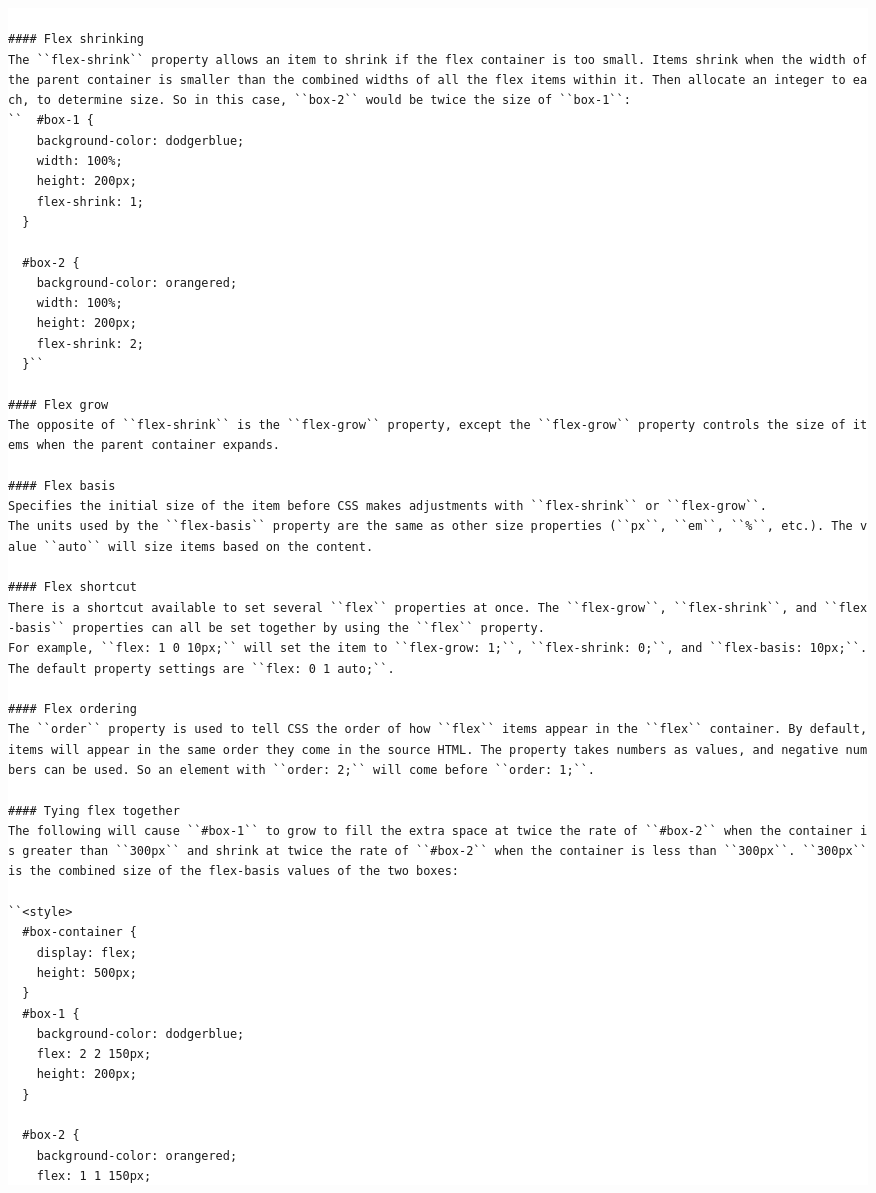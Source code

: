 ````

#### Flex shrinking
The ``flex-shrink`` property allows an item to shrink if the flex container is too small. Items shrink when the width of the parent container is smaller than the combined widths of all the flex items within it. Then allocate an integer to each, to determine size. So in this case, ``box-2`` would be twice the size of ``box-1``:
``  #box-1 {
    background-color: dodgerblue;
    width: 100%;
    height: 200px;
    flex-shrink: 1;
  }

  #box-2 {
    background-color: orangered;
    width: 100%;
    height: 200px;
    flex-shrink: 2;    
  }``

#### Flex grow
The opposite of ``flex-shrink`` is the ``flex-grow`` property, except the ``flex-grow`` property controls the size of items when the parent container expands.

#### Flex basis
Specifies the initial size of the item before CSS makes adjustments with ``flex-shrink`` or ``flex-grow``.
The units used by the ``flex-basis`` property are the same as other size properties (``px``, ``em``, ``%``, etc.). The value ``auto`` will size items based on the content.

#### Flex shortcut
There is a shortcut available to set several ``flex`` properties at once. The ``flex-grow``, ``flex-shrink``, and ``flex-basis`` properties can all be set together by using the ``flex`` property.
For example, ``flex: 1 0 10px;`` will set the item to ``flex-grow: 1;``, ``flex-shrink: 0;``, and ``flex-basis: 10px;``.
The default property settings are ``flex: 0 1 auto;``.

#### Flex ordering
The ``order`` property is used to tell CSS the order of how ``flex`` items appear in the ``flex`` container. By default, items will appear in the same order they come in the source HTML. The property takes numbers as values, and negative numbers can be used. So an element with ``order: 2;`` will come before ``order: 1;``.

#### Tying flex together
The following will cause ``#box-1`` to grow to fill the extra space at twice the rate of ``#box-2`` when the container is greater than ``300px`` and shrink at twice the rate of ``#box-2`` when the container is less than ``300px``. ``300px`` is the combined size of the flex-basis values of the two boxes:

``<style>
  #box-container {
    display: flex;
    height: 500px;
  }
  #box-1 {
    background-color: dodgerblue;
    flex: 2 2 150px;
    height: 200px;
  }

  #box-2 {
    background-color: orangered;
    flex: 1 1 150px;
````